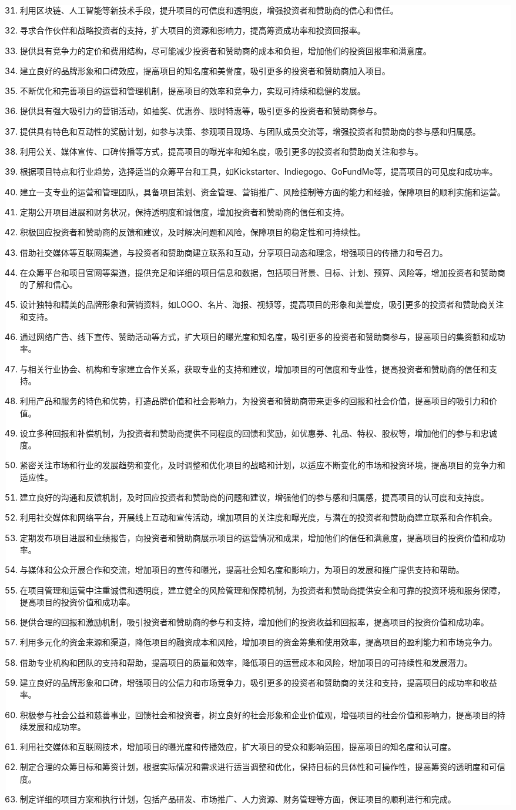 31. 利用区块链、人工智能等新技术手段，提升项目的可信度和透明度，增强投资者和赞助商的信心和信任。

32. 寻求合作伙伴和战略投资者的支持，扩大项目的资源和影响力，提高筹资成功率和投资回报率。

33. 提供具有竞争力的定价和费用结构，尽可能减少投资者和赞助商的成本和负担，增加他们的投资回报率和满意度。

34. 建立良好的品牌形象和口碑效应，提高项目的知名度和美誉度，吸引更多的投资者和赞助商加入项目。

35. 不断优化和完善项目的运营和管理机制，提高项目的效率和竞争力，实现可持续和稳健的发展。

36. 提供具有强大吸引力的营销活动，如抽奖、优惠券、限时特惠等，吸引更多的投资者和赞助商参与。

37. 提供具有特色和互动性的奖励计划，如参与决策、参观项目现场、与团队成员交流等，增强投资者和赞助商的参与感和归属感。

38. 利用公关、媒体宣传、口碑传播等方式，提高项目的曝光率和知名度，吸引更多的投资者和赞助商关注和参与。

39. 根据项目特点和行业趋势，选择适当的众筹平台和工具，如Kickstarter、Indiegogo、GoFundMe等，提高项目的可见度和成功率。

40. 建立一支专业的运营和管理团队，具备项目策划、资金管理、营销推广、风险控制等方面的能力和经验，保障项目的顺利实施和运营。

41. 定期公开项目进展和财务状况，保持透明度和诚信度，增加投资者和赞助商的信任和支持。

42. 积极回应投资者和赞助商的反馈和建议，及时解决问题和风险，保障项目的稳定性和可持续性。

43. 借助社交媒体等互联网渠道，与投资者和赞助商建立联系和互动，分享项目动态和理念，增强项目的传播力和号召力。

44. 在众筹平台和项目官网等渠道，提供充足和详细的项目信息和数据，包括项目背景、目标、计划、预算、风险等，增加投资者和赞助商的了解和信心。

45. 设计独特和精美的品牌形象和营销资料，如LOGO、名片、海报、视频等，提高项目的形象和美誉度，吸引更多的投资者和赞助商关注和支持。

46. 通过网络广告、线下宣传、赞助活动等方式，扩大项目的曝光度和知名度，吸引更多的投资者和赞助商参与，提高项目的集资额和成功率。

47. 与相关行业协会、机构和专家建立合作关系，获取专业的支持和建议，增加项目的可信度和专业性，提高投资者和赞助商的信任和支持。

48. 利用产品和服务的特色和优势，打造品牌价值和社会影响力，为投资者和赞助商带来更多的回报和社会价值，提高项目的吸引力和价值。

49. 设立多种回报和补偿机制，为投资者和赞助商提供不同程度的回馈和奖励，如优惠券、礼品、特权、股权等，增加他们的参与和忠诚度。

50. 紧密关注市场和行业的发展趋势和变化，及时调整和优化项目的战略和计划，以适应不断变化的市场和投资环境，提高项目的竞争力和适应性。

51. 建立良好的沟通和反馈机制，及时回应投资者和赞助商的问题和建议，增强他们的参与感和归属感，提高项目的认可度和支持度。

52. 利用社交媒体和网络平台，开展线上互动和宣传活动，增加项目的关注度和曝光度，与潜在的投资者和赞助商建立联系和合作机会。

53. 定期发布项目进展和业绩报告，向投资者和赞助商展示项目的运营情况和成果，增加他们的信任和满意度，提高项目的投资价值和成功率。

54. 与媒体和公众开展合作和交流，增加项目的宣传和曝光，提高社会知名度和影响力，为项目的发展和推广提供支持和帮助。

55. 在项目管理和运营中注重诚信和透明度，建立健全的风险管理和保障机制，为投资者和赞助商提供安全和可靠的投资环境和服务保障，提高项目的投资价值和成功率。

56. 提供合理的回报和激励机制，吸引投资者和赞助商的参与和支持，增加他们的投资收益和回报率，提高项目的投资价值和成功率。

57. 利用多元化的资金来源和渠道，降低项目的融资成本和风险，增加项目的资金筹集和使用效率，提高项目的盈利能力和市场竞争力。

58. 借助专业机构和团队的支持和帮助，提高项目的质量和效率，降低项目的运营成本和风险，增加项目的可持续性和发展潜力。

59. 建立良好的品牌形象和口碑，增强项目的公信力和市场竞争力，吸引更多的投资者和赞助商的关注和支持，提高项目的成功率和收益率。

60. 积极参与社会公益和慈善事业，回馈社会和投资者，树立良好的社会形象和企业价值观，增强项目的社会价值和影响力，提高项目的持续发展和成功率。

61. 利用社交媒体和互联网技术，增加项目的曝光度和传播效应，扩大项目的受众和影响范围，提高项目的知名度和认可度。

62. 制定合理的众筹目标和筹资计划，根据实际情况和需求进行适当调整和优化，保持目标的具体性和可操作性，提高筹资的透明度和可信度。

63. 制定详细的项目方案和执行计划，包括产品研发、市场推广、人力资源、财务管理等方面，保证项目的顺利进行和完成。
